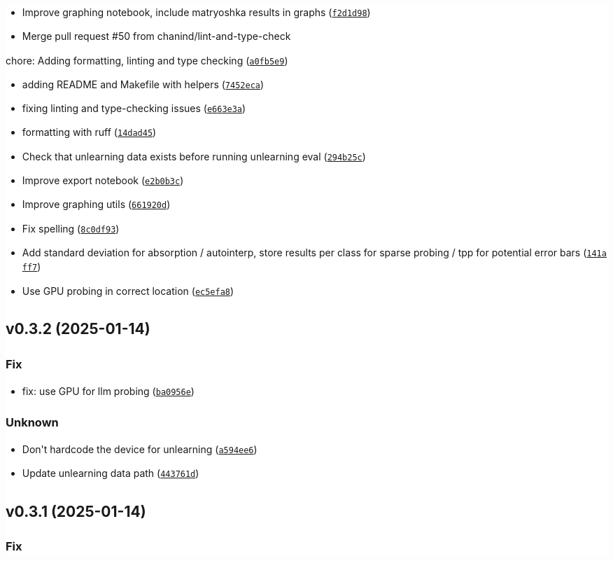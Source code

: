 * Improve graphing notebook, include matryoshka results in graphs ([`f2d1d98`](https://github.com/adamkarvonen/SAEBench/commit/f2d1d982515d2dee706eb23a1ca459b308988764))

* Merge pull request #50 from chanind/lint-and-type-check

chore: Adding formatting, linting and type checking ([`a0fb5e9`](https://github.com/adamkarvonen/SAEBench/commit/a0fb5e90a82a0414ca9be0511ec3df44af433f2f))

* adding README and Makefile with helpers ([`7452eca`](https://github.com/adamkarvonen/SAEBench/commit/7452eca1a13563bb5a625409aad6b46b319a4076))

* fixing linting and type-checking issues ([`e663e3a`](https://github.com/adamkarvonen/SAEBench/commit/e663e3a097fc1c49b51096b2455c5639aaa099f8))

* formatting with ruff ([`14dad45`](https://github.com/adamkarvonen/SAEBench/commit/14dad450954fad4dd55e8480204d227723bf4efe))

* Check that unlearning data exists before running unlearning eval ([`294b25c`](https://github.com/adamkarvonen/SAEBench/commit/294b25ca1f531f2fd97333292dd30315a009e225))

* Improve export notebook ([`e2b0b3c`](https://github.com/adamkarvonen/SAEBench/commit/e2b0b3c57a3d256998f8bda15cdb21542f226d1a))

* Improve graphing utils ([`661920d`](https://github.com/adamkarvonen/SAEBench/commit/661920d17c52ca1c479c21bbf5c68b40c9d50222))

* Fix spelling ([`8c0df93`](https://github.com/adamkarvonen/SAEBench/commit/8c0df931c606bbfd83d0688442fed2a6d23c37f6))

* Add standard deviation for absorption / autointerp, store results per class for sparse probing / tpp for potential error bars ([`141aff7`](https://github.com/adamkarvonen/SAEBench/commit/141aff72928f7588c1451bed47c401e1d565d471))

* Use GPU probing in correct location ([`ec5efa8`](https://github.com/adamkarvonen/SAEBench/commit/ec5efa820ceb6e88d53667f247bb2a09efca609f))


## v0.3.2 (2025-01-14)

### Fix

* fix: use GPU for llm probing ([`ba0956e`](https://github.com/adamkarvonen/SAEBench/commit/ba0956e74ee541716823b5df98d91576b6af05a1))

### Unknown

* Don&#39;t hardcode the device for unlearning ([`a594ee6`](https://github.com/adamkarvonen/SAEBench/commit/a594ee6e8bc751f0f1502e5db5410992d6289793))

* Update unlearning data path ([`443761d`](https://github.com/adamkarvonen/SAEBench/commit/443761dcac34aa50201f2edc2564c622ff861eaa))


## v0.3.1 (2025-01-14)

### Fix
